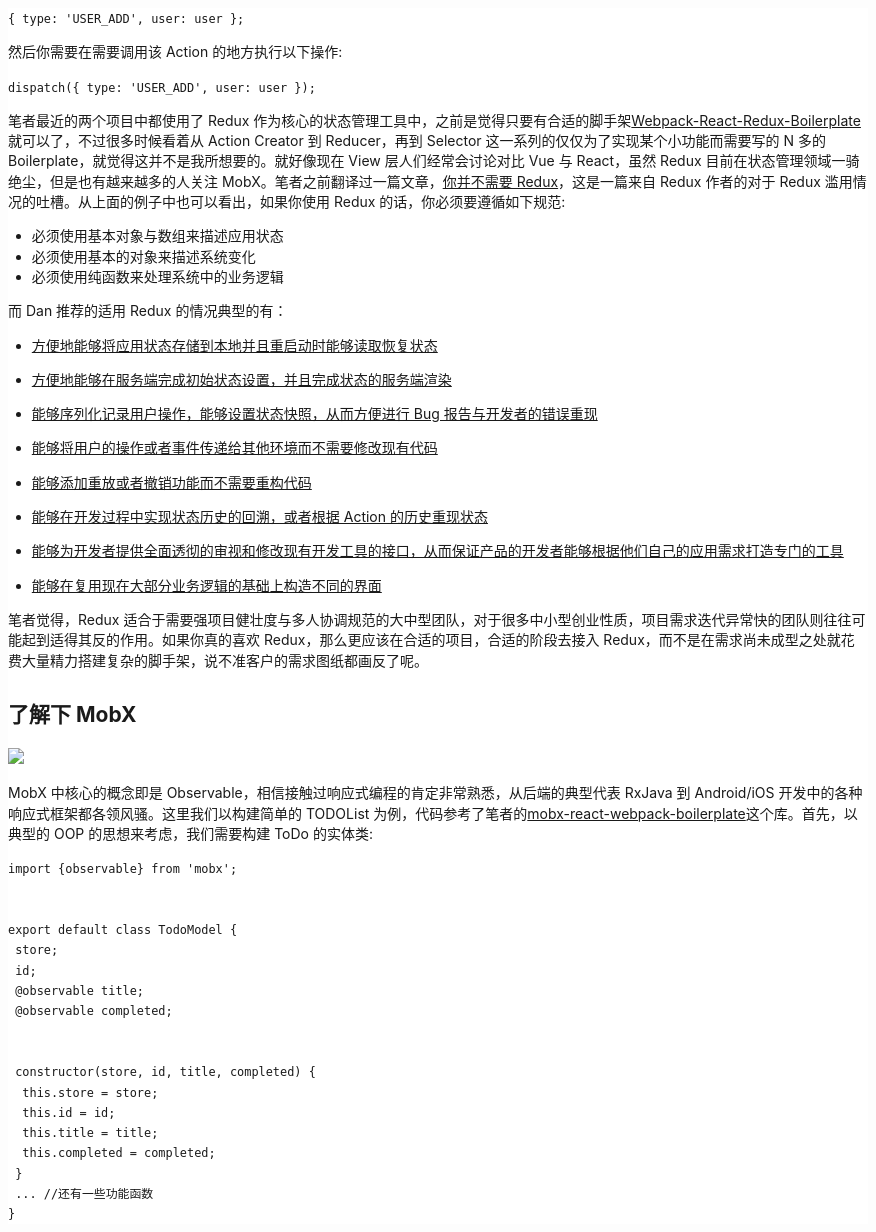 ```
{ type: 'USER_ADD', user: user };
```

然后你需要在需要调用该 Action 的地方执行以下操作:

```
dispatch({ type: 'USER_ADD', user: user });
```

笔者最近的两个项目中都使用了 Redux 作为核心的状态管理工具中，之前是觉得只要有合适的脚手架[Webpack-React-Redux-Boilerplate](https://github.com/wxyyxc1992/Webpack-React-Redux-Boilerplate)就可以了，不过很多时候看着从 Action Creator 到 Reducer，再到 Selector 这一系列的仅仅为了实现某个小功能而需要写的 N 多的 Boilerplate，就觉得这并不是我所想要的。就好像现在 View 层人们经常会讨论对比 Vue 与 React，虽然 Redux 目前在状态管理领域一骑绝尘，但是也有越来越多的人关注 MobX。笔者之前翻译过一篇文章，[你并不需要 Redux](https://segmentfault.com/a/1190000006966262)，这是一篇来自 Redux 作者的对于 Redux 滥用情况的吐槽。从上面的例子中也可以看出，如果你使用 Redux 的话，你必须要遵循如下规范:

* 必须使用基本对象与数组来描述应用状态
* 必须使用基本的对象来描述系统变化
* 必须使用纯函数来处理系统中的业务逻辑

而 Dan 推荐的适用 Redux 的情况典型的有：

* [方便地能够将应用状态存储到本地并且重启动时能够读取恢复状态](https://egghead.io/lessons/javascript-redux-persisting-the-state-to-the-local-storage?course=building-react-applications-with-idiomatic-redux)

* [方便地能够在服务端完成初始状态设置，并且完成状态的服务端渲染](http://redux.js.org/docs/recipes/ServerRendering.html)

* [能够序列化记录用户操作，能够设置状态快照，从而方便进行 Bug 报告与开发者的错误重现](https://github.com/dtschust/redux-bug-reporter)

* [能够将用户的操作或者事件传递给其他环境而不需要修改现有代码](https://github.com/philholden/redux-swarmlog)

* [能够添加重放或者撤销功能而不需要重构代码](http://redux.js.org/docs/recipes/ImplementingUndoHistory.html)

* [能够在开发过程中实现状态历史的回溯，或者根据 Action 的历史重现状态](https://github.com/gaearon/redux-devtools)

* [能够为开发者提供全面透彻的审视和修改现有开发工具的接口，从而保证产品的开发者能够根据他们自己的应用需求打造专门的工具](https://github.com/romseguy/redux-devtools-chart-monitor)

* [能够在复用现在大部分业务逻辑的基础上构造不同的界面](https://youtu.be/gvVpSezT5_M?t=11m51s)

笔者觉得，Redux 适合于需要强项目健壮度与多人协调规范的大中型团队，对于很多中小型创业性质，项目需求迭代异常快的团队则往往可能起到适得其反的作用。如果你真的喜欢 Redux，那么更应该在合适的项目，合适的阶段去接入 Redux，而不是在需求尚未成型之处就花费大量精力搭建复杂的脚手架，说不准客户的需求图纸都画反了呢。

## 了解下 MobX

![](https://github.com/mobxjs/mobx/raw/master/docs/flow.png)

MobX 中核心的概念即是 Observable，相信接触过响应式编程的肯定非常熟悉，从后端的典型代表 RxJava 到 Android/iOS 开发中的各种响应式框架都各领风骚。这里我们以构建简单的 TODOList 为例，代码参考了笔者的[mobx-react-webpack-boilerplate](https://github.com/wxyyxc1992/Web-Frontend-Introduction-And-Best-Practices/tree/master/OpenSource/mobx-react-webpack-boilerplate)这个库。首先，以典型的 OOP 的思想来考虑，我们需要构建 ToDo 的实体类:

```
import {observable} from 'mobx';


export default class TodoModel {
 store;
 id;
 @observable title;
 @observable completed;


 constructor(store, id, title, completed) {
  this.store = store;
  this.id = id;
  this.title = title;
  this.completed = completed;
 }
 ... //还有一些功能函数
}
```